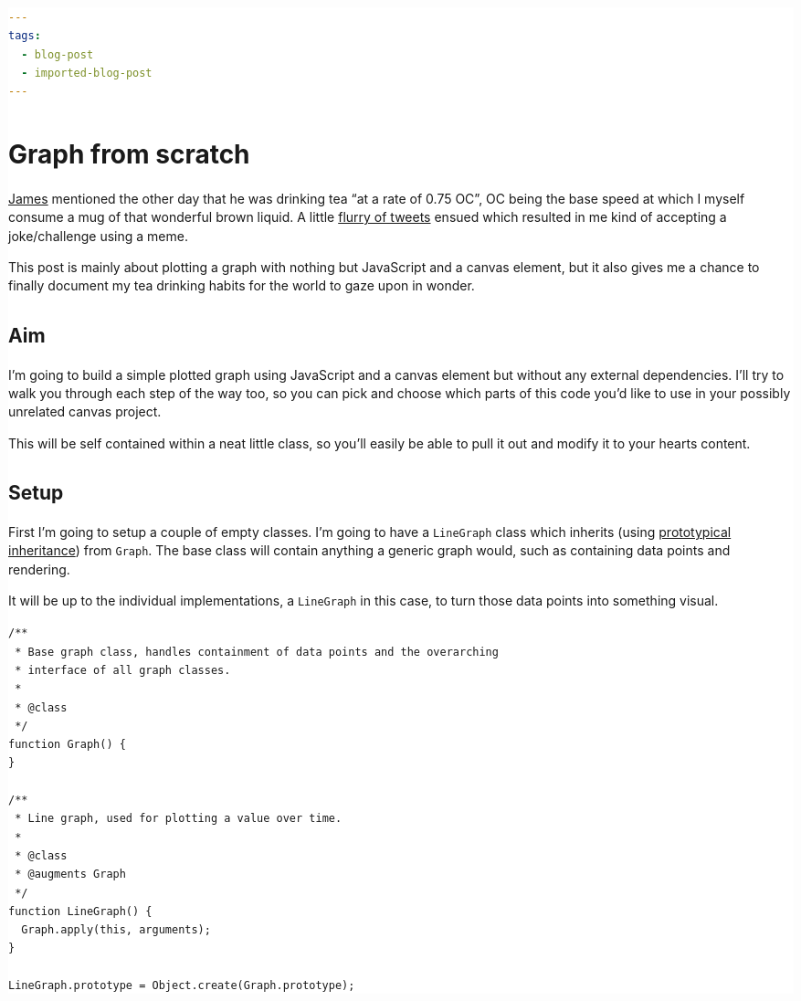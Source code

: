 ```yaml
---
tags:
  - blog-post
  - imported-blog-post
---
```

# Graph from scratch

[James](https://twitter.com/jamesfublo) mentioned the other day that he was drinking tea “at a rate of 0.75 OC”, OC being the base speed at which I myself consume a mug of that wonderful brown liquid. A little [flurry of tweets](http://www.exquisitetweets.com/tweets?eids=EjQYN9DC57.EjRXe1BtqC.ElgZl6JxF6.ElhqBY5I1Q.Elhyot1C20.ElhGxGBZoi) ensued which resulted in me kind of accepting a joke/challenge using a meme.

This post is mainly about plotting a graph with nothing but JavaScript and a canvas element, but it also gives me a chance to finally document my tea drinking habits for the world to gaze upon in wonder.

## Aim

I’m going to build a simple plotted graph using JavaScript and a canvas element but without any external dependencies. I’ll try to walk you through each step of the way too, so you can pick and choose which parts of this code you’d like to use in your possibly unrelated canvas project.

This will be self contained within a neat little class, so you’ll easily be able to pull it out and modify it to your hearts content.

## Setup

First I’m going to setup a couple of empty classes. I’m going to have a `LineGraph` class which inherits (using [prototypical inheritance](/prototypical-inheritance-done-right/)) from `Graph`. The base class will contain anything a generic graph would, such as containing data points and rendering.

It will be up to the individual implementations, a `LineGraph` in this case, to turn those data points into something visual.

```
/**
 * Base graph class, handles containment of data points and the overarching
 * interface of all graph classes.
 *
 * @class
 */
function Graph() {
}

/**
 * Line graph, used for plotting a value over time.
 *
 * @class
 * @augments Graph
 */
function LineGraph() {
  Graph.apply(this, arguments);
}

LineGraph.prototype = Object.create(Graph.prototype);
```
